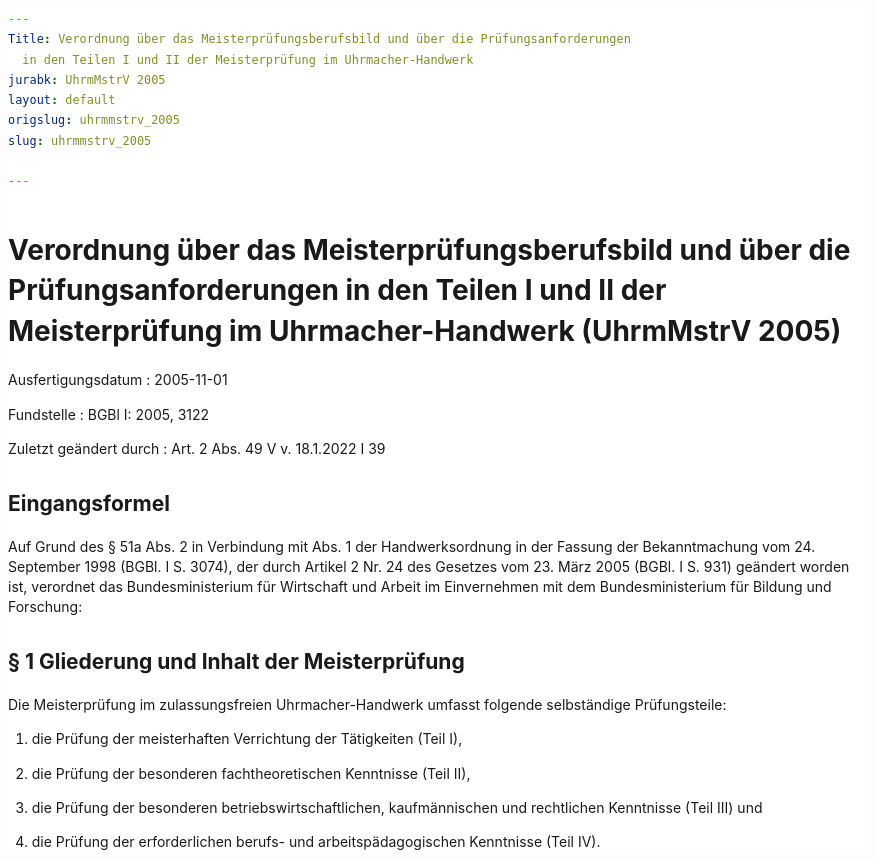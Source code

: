 ```yaml
---
Title: Verordnung über das Meisterprüfungsberufsbild und über die Prüfungsanforderungen
  in den Teilen I und II der Meisterprüfung im Uhrmacher-Handwerk
jurabk: UhrmMstrV 2005
layout: default
origslug: uhrmmstrv_2005
slug: uhrmmstrv_2005

---
```


# Verordnung über das Meisterprüfungsberufsbild und über die Prüfungsanforderungen in den Teilen I und II der Meisterprüfung im Uhrmacher-Handwerk (UhrmMstrV 2005)

Ausfertigungsdatum
:   2005-11-01

Fundstelle
:   BGBl I: 2005, 3122

Zuletzt geändert durch
:   Art. 2 Abs. 49 V v. 18.1.2022 I 39



## Eingangsformel

Auf Grund des § 51a Abs. 2 in Verbindung mit Abs. 1 der
Handwerksordnung in der Fassung der Bekanntmachung vom 24. September
1998 (BGBl. I S. 3074), der durch Artikel 2 Nr. 24 des Gesetzes vom
23\. März 2005 (BGBl. I S. 931) geändert worden ist, verordnet das
Bundesministerium für Wirtschaft und Arbeit im Einvernehmen mit dem
Bundesministerium für Bildung und Forschung:


## § 1 Gliederung und Inhalt der Meisterprüfung

Die Meisterprüfung im zulassungsfreien Uhrmacher-Handwerk umfasst
folgende selbständige Prüfungsteile:

1.  die Prüfung der meisterhaften Verrichtung der Tätigkeiten (Teil I),


2.  die Prüfung der besonderen fachtheoretischen Kenntnisse (Teil II),


3.  die Prüfung der besonderen betriebswirtschaftlichen, kaufmännischen
    und rechtlichen Kenntnisse (Teil III) und


4.  die Prüfung der erforderlichen berufs- und arbeitspädagogischen
    Kenntnisse (Teil IV).

